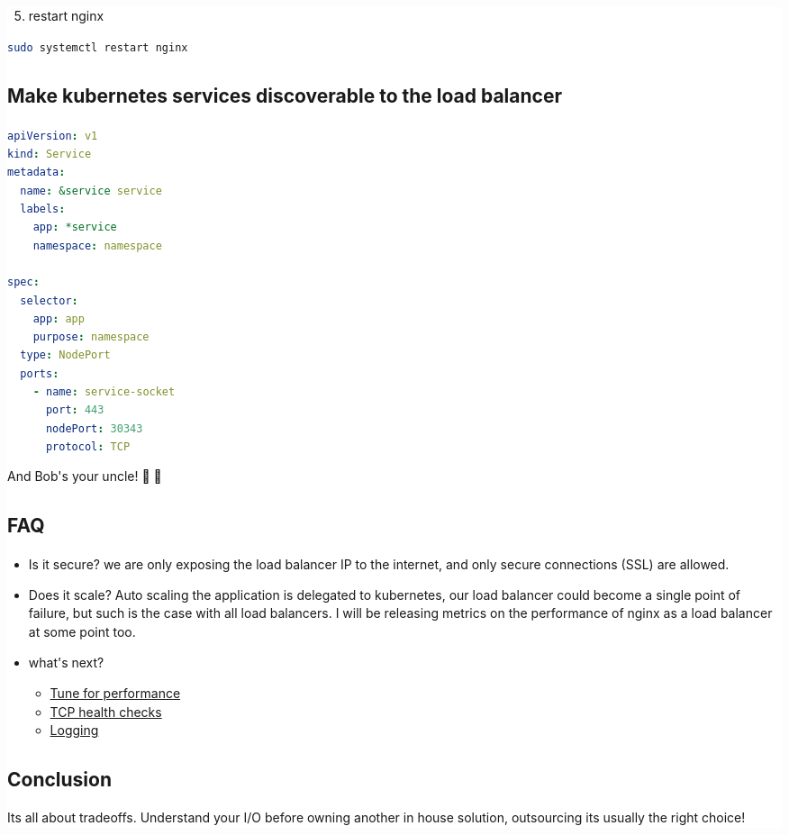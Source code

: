 5. restart nginx

```bash
sudo systemctl restart nginx
```

## Make kubernetes services discoverable to the load balancer

```yaml
apiVersion: v1
kind: Service
metadata:
  name: &service service
  labels:
    app: *service
    namespace: namespace

spec:
  selector:
    app: app
    purpose: namespace
  type: NodePort
  ports:
    - name: service-socket
      port: 443
      nodePort: 30343
      protocol: TCP
```

And Bob's your uncle! 🎉 🎉 

## FAQ
- Is it secure?
we are only exposing the load balancer IP to the internet, and only secure connections (SSL) are allowed.

- Does it scale?
Auto scaling the application is delegated to kubernetes, our load balancer
could become a single point of failure, but such is the case with all load balancers. I will be releasing metrics on the performance of nginx as a load balancer at some point too.

- what's next?
  - [Tune for performance]("https://www.nginx.com/blog/tuning-nginx/")
  - [TCP health checks](https://docs.nginx.com/nginx/admin-guide/load-balancer/tcp-health-check/)
  - [Logging](https://www.nginx.com/blog/logging-upstream-nginx-traffic-cdn77/)


## Conclusion

Its all about tradeoffs. Understand your I/O before owning
another in house solution, outsourcing its usually the right choice!

